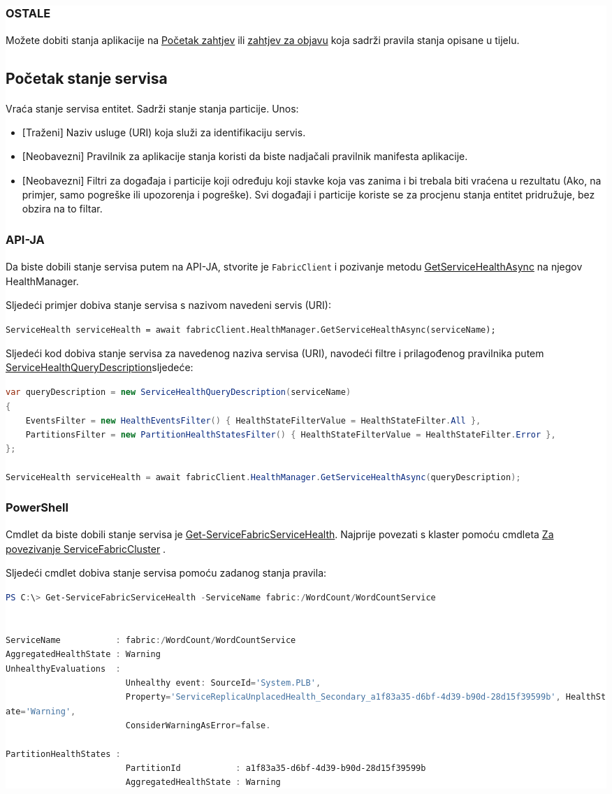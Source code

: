 ### <a name="rest"></a>OSTALE
Možete dobiti stanja aplikacije na [Početak zahtjev](https://msdn.microsoft.com/library/azure/dn707681.aspx) ili [zahtjev za objavu](https://msdn.microsoft.com/library/azure/dn707643.aspx) koja sadrži pravila stanja opisane u tijelu.

## <a name="get-service-health"></a>Početak stanje servisa
Vraća stanje servisa entitet. Sadrži stanje stanja particije. Unos:

- [Traženi] Naziv usluge (URI) koja služi za identifikaciju servis.

- [Neobavezni] Pravilnik za aplikacije stanja koristi da biste nadjačali pravilnik manifesta aplikacije.

- [Neobavezni] Filtri za događaja i particije koji određuju koji stavke koja vas zanima i bi trebala biti vraćena u rezultatu (Ako, na primjer, samo pogreške ili upozorenja i pogreške). Svi događaji i particije koriste se za procjenu stanja entitet pridružuje, bez obzira na to filtar.

### <a name="api"></a>API-JA
Da biste dobili stanje servisa putem na API-JA, stvorite je `FabricClient` i pozivanje metodu [GetServiceHealthAsync](https://msdn.microsoft.com/library/azure/system.fabric.fabricclient.healthclient.getservicehealthasync.aspx) na njegov HealthManager.

Sljedeći primjer dobiva stanje servisa s nazivom navedeni servis (URI):

```charp
ServiceHealth serviceHealth = await fabricClient.HealthManager.GetServiceHealthAsync(serviceName);
```

Sljedeći kod dobiva stanje servisa za navedenog naziva servisa (URI), navodeći filtre i prilagođenog pravilnika putem [ServiceHealthQueryDescription](https://msdn.microsoft.com/library/azure/system.fabric.description.servicehealthquerydescription.aspx)sljedeće:

```csharp
var queryDescription = new ServiceHealthQueryDescription(serviceName)
{
    EventsFilter = new HealthEventsFilter() { HealthStateFilterValue = HealthStateFilter.All },
    PartitionsFilter = new PartitionHealthStatesFilter() { HealthStateFilterValue = HealthStateFilter.Error },
};

ServiceHealth serviceHealth = await fabricClient.HealthManager.GetServiceHealthAsync(queryDescription);
```

### <a name="powershell"></a>PowerShell
Cmdlet da biste dobili stanje servisa je [Get-ServiceFabricServiceHealth](https://msdn.microsoft.com/library/mt125984.aspx). Najprije povezati s klaster pomoću cmdleta [Za povezivanje ServiceFabricCluster](https://msdn.microsoft.com/library/mt125938.aspx) .

Sljedeći cmdlet dobiva stanje servisa pomoću zadanog stanja pravila:

```powershell
PS C:\> Get-ServiceFabricServiceHealth -ServiceName fabric:/WordCount/WordCountService


ServiceName           : fabric:/WordCount/WordCountService
AggregatedHealthState : Warning
UnhealthyEvaluations  :
                        Unhealthy event: SourceId='System.PLB',
                        Property='ServiceReplicaUnplacedHealth_Secondary_a1f83a35-d6bf-4d39-b90d-28d15f39599b', HealthState='Warning',
                        ConsiderWarningAsError=false.

PartitionHealthStates :
                        PartitionId           : a1f83a35-d6bf-4d39-b90d-28d15f39599b
                        AggregatedHealthState : Warning

```

[1]: ./media/service-fabric-view-entities-aggregated-health/servicefabric-explorer-cluster-health.png